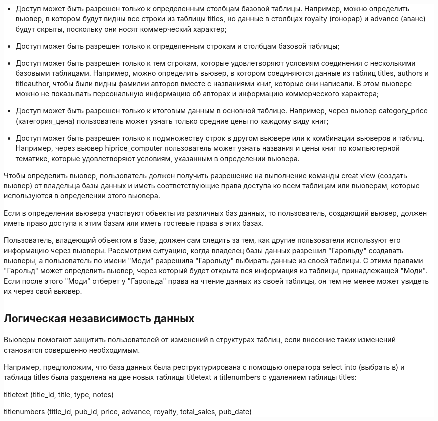 - Доступ может быть разрешен только к определенным столбцам базовой таблицы. Например, можно определить вьювер, в котором будут видны все строки из таблицы titles, но данные в столбцах royalty (гонорар) и advance (аванс) будут скрыты, поскольку они носят коммерческий характер;

- Доступ может быть разрешен только к определенным строкам и столбцам базовой таблицы;

- Доступ может быть разрешен только к тем строкам, которые удовлетворяют условиям соединения с несколькими базовыми таблицами. Например, можно определить вьювер, в котором соединяются данные из таблиц titles, authors и titleauthor, чтобы были видны фамилии авторов вместе с названиями книг, которые они написали. В этом вьювере можно не показывать персональную информацию об авторах и информацию коммерческого характера;

- Доступ может быть разрешен только к итоговым данным в основной таблице. Например, через вьювер category\_price (категория\_цена) пользователь может узнать только средние цены по каждому виду книг;

- Доступ может быть разрешен только к подмножеству строк в другом вьювере или к комбинации вьюверов и таблиц. Например, через вьювер hiprice\_computer пользователь может узнать названия и цены книг по компьютерной тематике, которые удовлетворяют условиям, указанным в определении вьювера.

Чтобы определить вьювер, пользователь должен получить разрешение на
выполнение команды creat view (создать вьювер) от владельца базы данных
и иметь соответствующие права доступа ко всем таблицам или вьюверам,
которые используются в определении этого вьювера.

Если в определении вьювера участвуют объекты из различных баз данных, то
пользователь, создающий вьювер, должен иметь право доступа к этим базам
или иметь гостевые права в этих базах.

Пользователь, владеющий объектом в базе, должен сам следить за тем, как
другие пользователи используют его информацию через вьюверы. Рассмотрим 
ситуацию, когда владелец базы данных разрешил "Гарольду" создавать
вьюверы, а пользователь по имени "Моди" разрешила "Гарольду" выбирать
данные из своей таблицы. С этими правами "Гарольд" может определить
вьювер, через который будет открыта вся информация из таблицы,
принадлежащей "Моди". Если после этого "Моди" отберет у "Гарольда" права
на чтение данных из своей таблицы, он тем не менее может увидеть их
через свой вьювер.

 

## Логическая независимость данных

 

Вьюверы помогают защитить пользователей от изменений в структурах
таблиц, если внесение таких изменений становится совершенно необходимым.

Например, предположим, что база данных была реструктурирована с помощью
оператора select into (выбрать в) и таблица titles была разделена на две
новых таблицы titletext и titlenumbers с удалением таблицы titles:

 

titletext (title\_id, title, type, notes)

titlenumbers (title\_id, pub\_id, price, advance, royalty, total\_sales,
pub\_date)

 